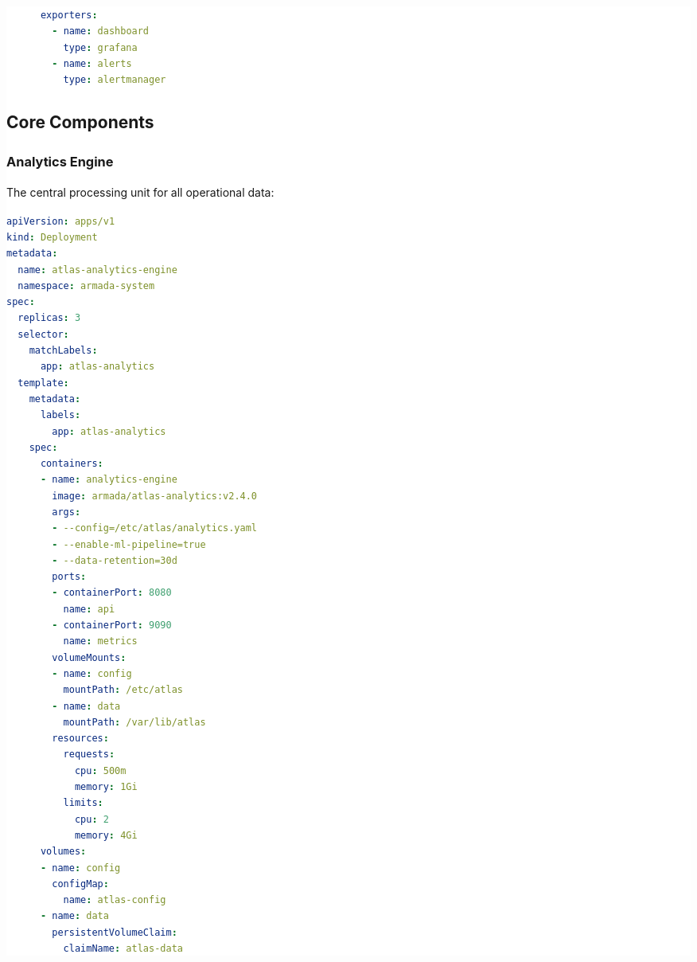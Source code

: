 ```yaml
      exporters:
        - name: dashboard
          type: grafana
        - name: alerts
          type: alertmanager
```

## Core Components

### Analytics Engine

The central processing unit for all operational data:

```yaml
apiVersion: apps/v1
kind: Deployment
metadata:
  name: atlas-analytics-engine
  namespace: armada-system
spec:
  replicas: 3
  selector:
    matchLabels:
      app: atlas-analytics
  template:
    metadata:
      labels:
        app: atlas-analytics
    spec:
      containers:
      - name: analytics-engine
        image: armada/atlas-analytics:v2.4.0
        args:
        - --config=/etc/atlas/analytics.yaml
        - --enable-ml-pipeline=true
        - --data-retention=30d
        ports:
        - containerPort: 8080
          name: api
        - containerPort: 9090
          name: metrics
        volumeMounts:
        - name: config
          mountPath: /etc/atlas
        - name: data
          mountPath: /var/lib/atlas
        resources:
          requests:
            cpu: 500m
            memory: 1Gi
          limits:
            cpu: 2
            memory: 4Gi
      volumes:
      - name: config
        configMap:
          name: atlas-config
      - name: data
        persistentVolumeClaim:
          claimName: atlas-data
```
